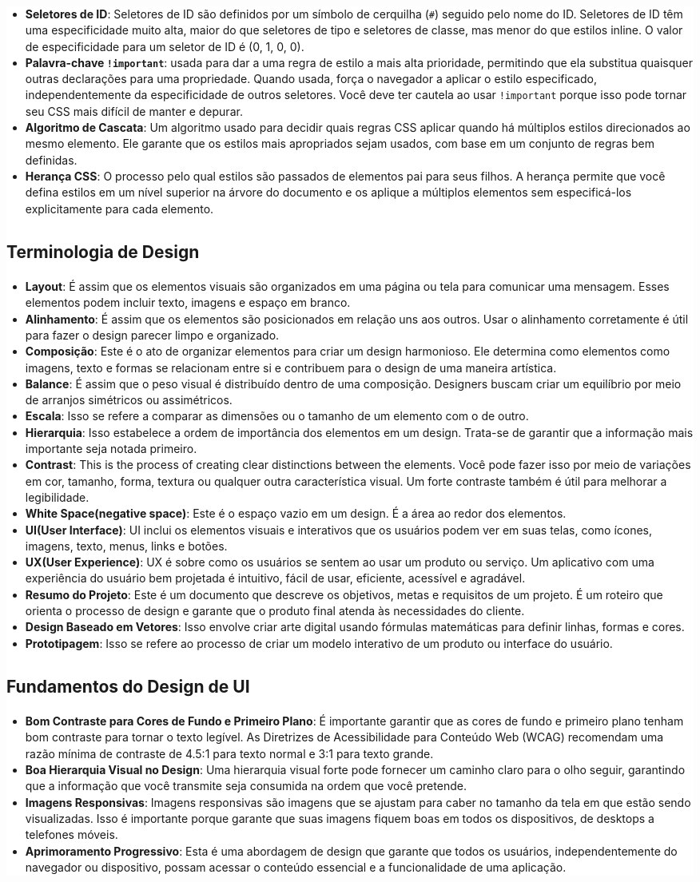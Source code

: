 - **Seletores de ID**: Seletores de ID são definidos por um símbolo de cerquilha (`#`) seguido pelo nome do ID. Seletores de ID têm uma especificidade muito alta, maior do que seletores de tipo e seletores de classe, mas menor do que estilos inline. O valor de especificidade para um seletor de ID é (0, 1, 0, 0). 
- **Palavra-chave `!important`**: usada para dar a uma regra de estilo a mais alta prioridade, permitindo que ela substitua quaisquer outras declarações para uma propriedade. Quando usada, força o navegador a aplicar o estilo especificado, independentemente da especificidade de outros seletores. Você deve ter cautela ao usar `!important` porque isso pode tornar seu CSS mais difícil de manter e depurar.
- **Algoritmo de Cascata**: Um algoritmo usado para decidir quais regras CSS aplicar quando há múltiplos estilos direcionados ao mesmo elemento. Ele garante que os estilos mais apropriados sejam usados, com base em um conjunto de regras bem definidas.
- **Herança CSS**: O processo pelo qual estilos são passados de elementos pai para seus filhos. A herança permite que você defina estilos em um nível superior na árvore do documento e os aplique a múltiplos elementos sem especificá-los explicitamente para cada elemento.

## Terminologia de Design

- **Layout**: É assim que os elementos visuais são organizados em uma página ou tela para comunicar uma mensagem. Esses elementos podem incluir texto, imagens e espaço em branco.
- **Alinhamento**: É assim que os elementos são posicionados em relação uns aos outros. Usar o alinhamento corretamente é útil para fazer o design parecer limpo e organizado.
- **Composição**: Este é o ato de organizar elementos para criar um design harmonioso. Ele determina como elementos como imagens, texto e formas se relacionam entre si e contribuem para o design de uma maneira artística.
- **Balance**: É assim que o peso visual é distribuído dentro de uma composição. Designers buscam criar um equilíbrio por meio de arranjos simétricos ou assimétricos.
- **Escala**: Isso se refere a comparar as dimensões ou o tamanho de um elemento com o de outro.
- **Hierarquia**: Isso estabelece a ordem de importância dos elementos em um design. Trata-se de garantir que a informação mais importante seja notada primeiro. 
- **Contrast**: This is the process of creating clear distinctions between the elements. Você pode fazer isso por meio de variações em cor, tamanho, forma, textura ou qualquer outra característica visual. Um forte contraste também é útil para melhorar a legibilidade.
- **White Space(negative space)**: Este é o espaço vazio em um design. É a área ao redor dos elementos.
- **UI(User Interface)**: UI inclui os elementos visuais e interativos que os usuários podem ver em suas telas, como ícones, imagens, texto, menus, links e botões.
- **UX(User Experience)**: UX é sobre como os usuários se sentem ao usar um produto ou serviço. Um aplicativo com uma experiência do usuário bem projetada é intuitivo, fácil de usar, eficiente, acessível e agradável.
- **Resumo do Projeto**: Este é um documento que descreve os objetivos, metas e requisitos de um projeto. É um roteiro que orienta o processo de design e garante que o produto final atenda às necessidades do cliente.
- **Design Baseado em Vetores**: Isso envolve criar arte digital usando fórmulas matemáticas para definir linhas, formas e cores.
- **Prototipagem**: Isso se refere ao processo de criar um modelo interativo de um produto ou interface do usuário.

## Fundamentos do Design de UI

- **Bom Contraste para Cores de Fundo e Primeiro Plano**: É importante garantir que as cores de fundo e primeiro plano tenham bom contraste para tornar o texto legível. As Diretrizes de Acessibilidade para Conteúdo Web (WCAG) recomendam uma razão mínima de contraste de 4.5:1 para texto normal e 3:1 para texto grande.
- **Boa Hierarquia Visual no Design**: Uma hierarquia visual forte pode fornecer um caminho claro para o olho seguir, garantindo que a informação que você transmite seja consumida na ordem que você pretende.
- **Imagens Responsivas**: Imagens responsivas são imagens que se ajustam para caber no tamanho da tela em que estão sendo visualizadas. Isso é importante porque garante que suas imagens fiquem boas em todos os dispositivos, de desktops a telefones móveis.
- **Aprimoramento Progressivo**: Esta é uma abordagem de design que garante que todos os usuários, independentemente do navegador ou dispositivo, possam acessar o conteúdo essencial e a funcionalidade de uma aplicação. 